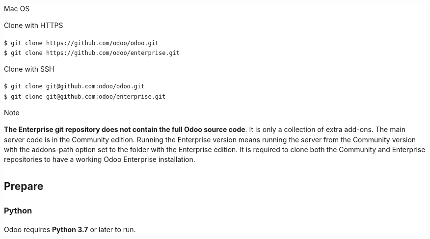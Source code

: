 <div class="group-tab">

Mac OS

<div class="tabs">

<div class="tab">

Clone with HTTPS

``` console
$ git clone https://github.com/odoo/odoo.git
$ git clone https://github.com/odoo/enterprise.git
```

</div>

<div class="tab">

Clone with SSH

``` console
$ git clone git@github.com:odoo/odoo.git
$ git clone git@github.com:odoo/enterprise.git
```

</div>

</div>

</div>

</div>

<div class="note">

<div class="title">

Note

</div>

**The Enterprise git repository does not contain the full Odoo source
code**. It is only a collection of extra add-ons. The main server code
is in the Community edition. Running the Enterprise version means
running the server from the Community version with the
<span class="title-ref">addons-path</span> option set to the folder with
the Enterprise edition. It is required to clone both the Community and
Enterprise repositories to have a working Odoo Enterprise installation.

</div>

## Prepare

### Python

Odoo requires **Python 3.7** or later to run.

<div class="tabs">

<div class="group-tab">

